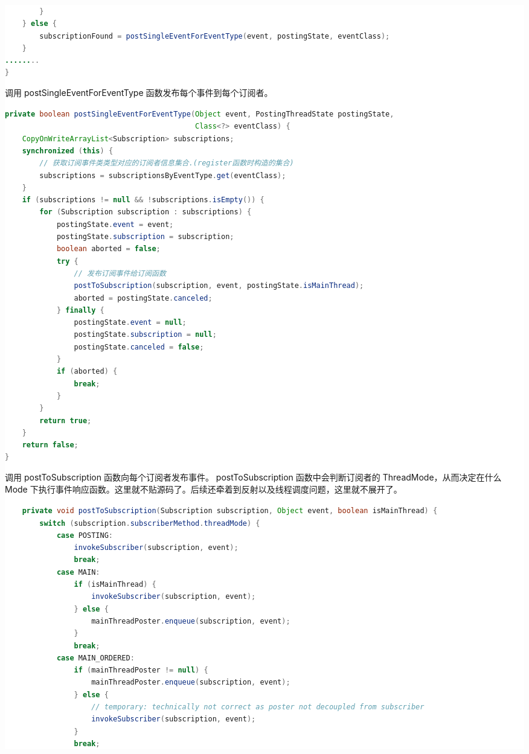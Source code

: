 ``` java
        }
    } else {
        subscriptionFound = postSingleEventForEventType(event, postingState, eventClass);
    }
........
}
```
调用 postSingleEventForEventType 函数发布每个事件到每个订阅者。
``` java
private boolean postSingleEventForEventType(Object event, PostingThreadState postingState,
                                            Class<?> eventClass) {
    CopyOnWriteArrayList<Subscription> subscriptions;
    synchronized (this) {
        // 获取订阅事件类类型对应的订阅者信息集合.(register函数时构造的集合)
        subscriptions = subscriptionsByEventType.get(eventClass);
    }
    if (subscriptions != null && !subscriptions.isEmpty()) {
        for (Subscription subscription : subscriptions) {
            postingState.event = event;
            postingState.subscription = subscription;
            boolean aborted = false;
            try {
                // 发布订阅事件给订阅函数
                postToSubscription(subscription, event, postingState.isMainThread);
                aborted = postingState.canceled;
            } finally {
                postingState.event = null;
                postingState.subscription = null;
                postingState.canceled = false;
            }
            if (aborted) {
                break;
            }
        }
        return true;
    }
    return false;
}

```
调用 postToSubscription 函数向每个订阅者发布事件。
postToSubscription 函数中会判断订阅者的 ThreadMode，从而决定在什么 Mode 下执行事件响应函数。这里就不贴源码了。后续还牵着到反射以及线程调度问题，这里就不展开了。
```java
    private void postToSubscription(Subscription subscription, Object event, boolean isMainThread) {
        switch (subscription.subscriberMethod.threadMode) {
            case POSTING:
                invokeSubscriber(subscription, event);
                break;
            case MAIN:
                if (isMainThread) {
                    invokeSubscriber(subscription, event);
                } else {
                    mainThreadPoster.enqueue(subscription, event);
                }
                break;
            case MAIN_ORDERED:
                if (mainThreadPoster != null) {
                    mainThreadPoster.enqueue(subscription, event);
                } else {
                    // temporary: technically not correct as poster not decoupled from subscriber
                    invokeSubscriber(subscription, event);
                }
                break;
```